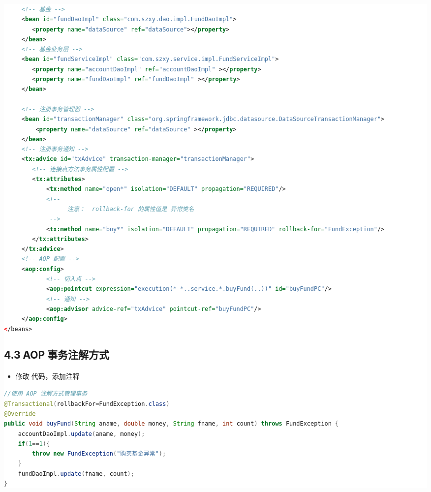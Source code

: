 ```xml
     <!-- 基金 -->
     <bean id="fundDaoImpl" class="com.szxy.dao.impl.FundDaoImpl">
     	<property name="dataSource" ref="dataSource"></property>
     </bean>
     <!-- 基金业务层 -->
	 <bean id="fundServiceImpl" class="com.szxy.service.impl.FundServiceImpl">
	 	<property name="accountDaoImpl" ref="accountDaoImpl" ></property>
	 	<property name="fundDaoImpl" ref="fundDaoImpl" ></property>
	 </bean>
	 
	 <!-- 注册事务管理器 -->
	 <bean id="transactionManager" class="org.springframework.jdbc.datasource.DataSourceTransactionManager">
	 	 <property name="dataSource" ref="dataSource" ></property>
	 </bean>
	 <!-- 注册事务通知 -->
	 <tx:advice id="txAdvice" transaction-manager="transactionManager">
	 	<!-- 连接点方法事务属性配置 -->
	 	<tx:attributes>
	 		<tx:method name="open*" isolation="DEFAULT" propagation="REQUIRED"/>
	 		<!-- 
	 			  注意：  rollback-for 的属性值是 异常类名
	 		 -->
	 		<tx:method name="buy*" isolation="DEFAULT" propagation="REQUIRED" rollback-for="FundException"/>
	 	</tx:attributes>
	 </tx:advice>
	 <!-- AOP 配置 -->	
	 <aop:config>
	 		<!-- 切入点 -->
	 		<aop:pointcut expression="execution(* *..service.*.buyFund(..))" id="buyFundPC"/>	
	 		<!-- 通知 -->		
		 	<aop:advisor advice-ref="txAdvice" pointcut-ref="buyFundPC"/> 
	 </aop:config>
</beans>
```



## 4.3  AOP 事务注解方式

- 修改 代码，添加注释

```java
//使用 AOP 注解方式管理事务
@Transactional(rollbackFor=FundException.class) 
@Override
public void buyFund(String aname, double money, String fname, int count) throws FundException {
    accountDaoImpl.update(aname, money);
    if(1==1){
        throw new FundException("购买基金异常");			
    }
    fundDaoImpl.update(fname, count);
}
```
